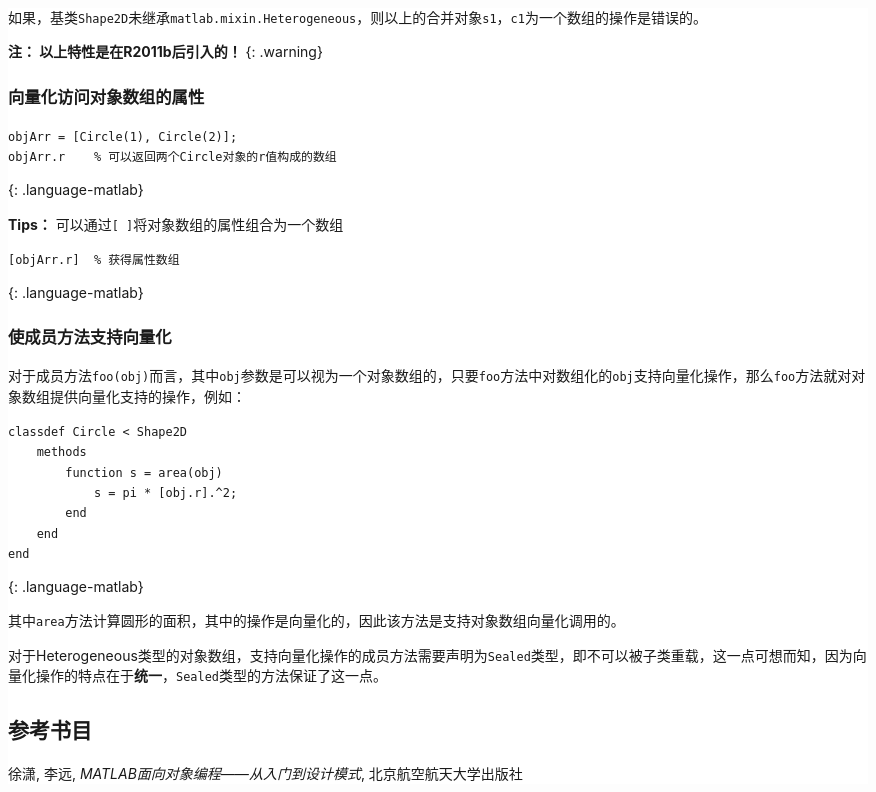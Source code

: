 如果，基类`Shape2D`未继承`matlab.mixin.Heterogeneous`，则以上的合并对象`s1`，`c1`为一个数组的操作是错误的。

**注： 以上特性是在R2011b后引入的！**
{: .warning}

### 向量化访问对象数组的属性

```
objArr = [Circle(1), Circle(2)];
objArr.r    % 可以返回两个Circle对象的r值构成的数组
```
{: .language-matlab}

**Tips：** 可以通过`[ ]`将对象数组的属性组合为一个数组

```
[objArr.r]  % 获得属性数组
```
{: .language-matlab}

### 使成员方法支持向量化

对于成员方法`foo(obj)`而言，其中`obj`参数是可以视为一个对象数组的，只要`foo`方法中对数组化的`obj`支持向量化操作，那么`foo`方法就对对象数组提供向量化支持的操作，例如：

```
classdef Circle < Shape2D
    methods
        function s = area(obj)
            s = pi * [obj.r].^2;
        end
    end
end
```
{: .language-matlab}

其中`area`方法计算圆形的面积，其中的操作是向量化的，因此该方法是支持对象数组向量化调用的。

对于Heterogeneous类型的对象数组，支持向量化操作的成员方法需要声明为`Sealed`类型，即不可以被子类重载，这一点可想而知，因为向量化操作的特点在于**统一**，`Sealed`类型的方法保证了这一点。

## 参考书目

徐潇, 李远, *MATLAB面向对象编程——从入门到设计模式*, 北京航空航天大学出版社




